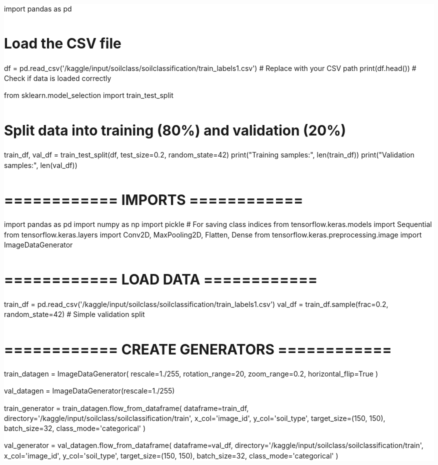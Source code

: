 import pandas as pd

# Load the CSV file
df = pd.read_csv('/kaggle/input/soilclass/soilclassification/train_labels1.csv')  # Replace with your CSV path
print(df.head())  # Check if data is loaded correctly

from sklearn.model_selection import train_test_split

# Split data into training (80%) and validation (20%)
train_df, val_df = train_test_split(df, test_size=0.2, random_state=42)
print("Training samples:", len(train_df))
print("Validation samples:", len(val_df))

# ============ IMPORTS ============
import pandas as pd
import numpy as np
import pickle  # For saving class indices
from tensorflow.keras.models import Sequential
from tensorflow.keras.layers import Conv2D, MaxPooling2D, Flatten, Dense
from tensorflow.keras.preprocessing.image import ImageDataGenerator

# ============ LOAD DATA ============
train_df = pd.read_csv('/kaggle/input/soilclass/soilclassification/train_labels1.csv')
val_df = train_df.sample(frac=0.2, random_state=42)  # Simple validation split

# ============ CREATE GENERATORS ============
train_datagen = ImageDataGenerator(
    rescale=1./255,
    rotation_range=20,
    zoom_range=0.2,
    horizontal_flip=True
)

val_datagen = ImageDataGenerator(rescale=1./255)

train_generator = train_datagen.flow_from_dataframe(
    dataframe=train_df,
    directory='/kaggle/input/soilclass/soilclassification/train',
    x_col='image_id',
    y_col='soil_type',
    target_size=(150, 150),
    batch_size=32,
    class_mode='categorical'
)

val_generator = val_datagen.flow_from_dataframe(
    dataframe=val_df,
    directory='/kaggle/input/soilclass/soilclassification/train',
    x_col='image_id',
    y_col='soil_type',
    target_size=(150, 150),
    batch_size=32,
    class_mode='categorical'
)
